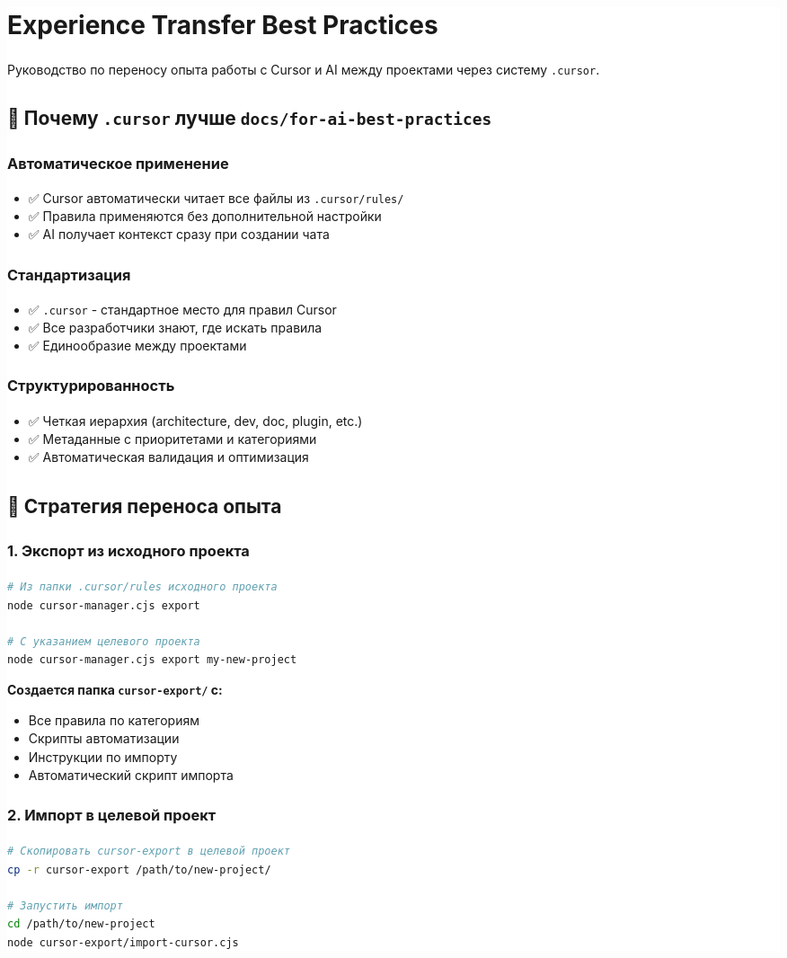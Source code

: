 # Experience Transfer Best Practices

Руководство по переносу опыта работы с Cursor и AI между проектами через систему `.cursor`.

## 🎯 **Почему `.cursor` лучше `docs/for-ai-best-practices`**

### **Автоматическое применение**
- ✅ Cursor автоматически читает все файлы из `.cursor/rules/`
- ✅ Правила применяются без дополнительной настройки
- ✅ AI получает контекст сразу при создании чата

### **Стандартизация**
- ✅ `.cursor` - стандартное место для правил Cursor
- ✅ Все разработчики знают, где искать правила
- ✅ Единообразие между проектами

### **Структурированность**
- ✅ Четкая иерархия (architecture, dev, doc, plugin, etc.)
- ✅ Метаданные с приоритетами и категориями
- ✅ Автоматическая валидация и оптимизация

## 🚀 **Стратегия переноса опыта**

### **1. Экспорт из исходного проекта**

```bash
# Из папки .cursor/rules исходного проекта
node cursor-manager.cjs export

# С указанием целевого проекта
node cursor-manager.cjs export my-new-project
```

**Создается папка `cursor-export/` с:**
- Все правила по категориям
- Скрипты автоматизации
- Инструкции по импорту
- Автоматический скрипт импорта

### **2. Импорт в целевой проект**

```bash
# Скопировать cursor-export в целевой проект
cp -r cursor-export /path/to/new-project/

# Запустить импорт
cd /path/to/new-project
node cursor-export/import-cursor.cjs
```
